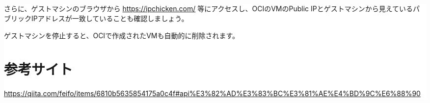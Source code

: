 さらに、ゲストマシンのブラウザから https://ipchicken.com/ 等にアクセスし、OCIのVMのPublic IPとゲストマシンから見えているパブリックIPアドレスが一致していることも確認しましょう。

ゲストマシンを停止すると、OCIで作成されたVMも自動的に削除されます。


# 参考サイト

https://qiita.com/feifo/items/6810b5635854175a0c4f#api%E3%82%AD%E3%83%BC%E3%81%AE%E4%BD%9C%E6%88%90